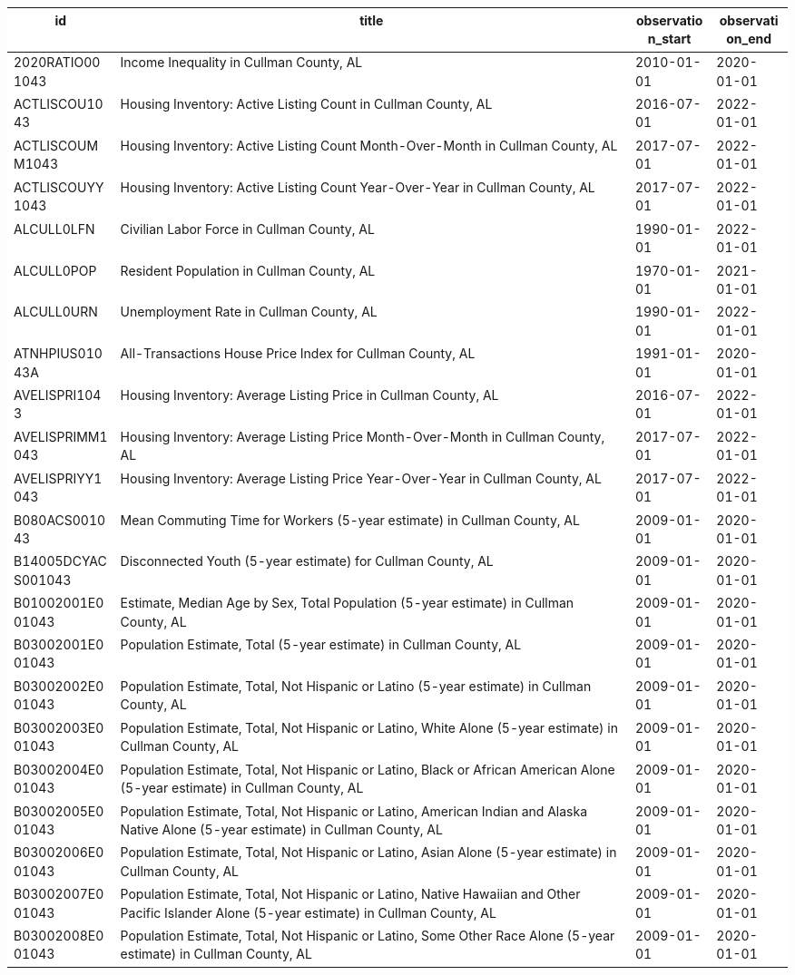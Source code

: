 | id                        | title                                                                                                                                                                       | observation_start   | observation_end   |
|---------------------------|-----------------------------------------------------------------------------------------------------------------------------------------------------------------------------|---------------------|-------------------|
| 2020RATIO001043           | Income Inequality in Cullman County, AL                                                                                                                                     | 2010-01-01          | 2020-01-01        |
| ACTLISCOU1043             | Housing Inventory: Active Listing Count in Cullman County, AL                                                                                                               | 2016-07-01          | 2022-01-01        |
| ACTLISCOUMM1043           | Housing Inventory: Active Listing Count Month-Over-Month in Cullman County, AL                                                                                              | 2017-07-01          | 2022-01-01        |
| ACTLISCOUYY1043           | Housing Inventory: Active Listing Count Year-Over-Year in Cullman County, AL                                                                                                | 2017-07-01          | 2022-01-01        |
| ALCULL0LFN                | Civilian Labor Force in Cullman County, AL                                                                                                                                  | 1990-01-01          | 2022-01-01        |
| ALCULL0POP                | Resident Population in Cullman County, AL                                                                                                                                   | 1970-01-01          | 2021-01-01        |
| ALCULL0URN                | Unemployment Rate in Cullman County, AL                                                                                                                                     | 1990-01-01          | 2022-01-01        |
| ATNHPIUS01043A            | All-Transactions House Price Index for Cullman County, AL                                                                                                                   | 1991-01-01          | 2020-01-01        |
| AVELISPRI1043             | Housing Inventory: Average Listing Price in Cullman County, AL                                                                                                              | 2016-07-01          | 2022-01-01        |
| AVELISPRIMM1043           | Housing Inventory: Average Listing Price Month-Over-Month in Cullman County, AL                                                                                             | 2017-07-01          | 2022-01-01        |
| AVELISPRIYY1043           | Housing Inventory: Average Listing Price Year-Over-Year in Cullman County, AL                                                                                               | 2017-07-01          | 2022-01-01        |
| B080ACS001043             | Mean Commuting Time for Workers (5-year estimate) in Cullman County, AL                                                                                                     | 2009-01-01          | 2020-01-01        |
| B14005DCYACS001043        | Disconnected Youth (5-year estimate) for Cullman County, AL                                                                                                                 | 2009-01-01          | 2020-01-01        |
| B01002001E001043          | Estimate, Median Age by Sex, Total Population (5-year estimate) in Cullman County, AL                                                                                       | 2009-01-01          | 2020-01-01        |
| B03002001E001043          | Population Estimate, Total (5-year estimate) in Cullman County, AL                                                                                                          | 2009-01-01          | 2020-01-01        |
| B03002002E001043          | Population Estimate, Total, Not Hispanic or Latino (5-year estimate) in Cullman County, AL                                                                                  | 2009-01-01          | 2020-01-01        |
| B03002003E001043          | Population Estimate, Total, Not Hispanic or Latino, White Alone (5-year estimate) in Cullman County, AL                                                                     | 2009-01-01          | 2020-01-01        |
| B03002004E001043          | Population Estimate, Total, Not Hispanic or Latino, Black or African American Alone (5-year estimate) in Cullman County, AL                                                 | 2009-01-01          | 2020-01-01        |
| B03002005E001043          | Population Estimate, Total, Not Hispanic or Latino, American Indian and Alaska Native Alone (5-year estimate) in Cullman County, AL                                         | 2009-01-01          | 2020-01-01        |
| B03002006E001043          | Population Estimate, Total, Not Hispanic or Latino, Asian Alone (5-year estimate) in Cullman County, AL                                                                     | 2009-01-01          | 2020-01-01        |
| B03002007E001043          | Population Estimate, Total, Not Hispanic or Latino, Native Hawaiian and Other Pacific Islander Alone (5-year estimate) in Cullman County, AL                                | 2009-01-01          | 2020-01-01        |
| B03002008E001043          | Population Estimate, Total, Not Hispanic or Latino, Some Other Race Alone (5-year estimate) in Cullman County, AL                                                           | 2009-01-01          | 2020-01-01        |